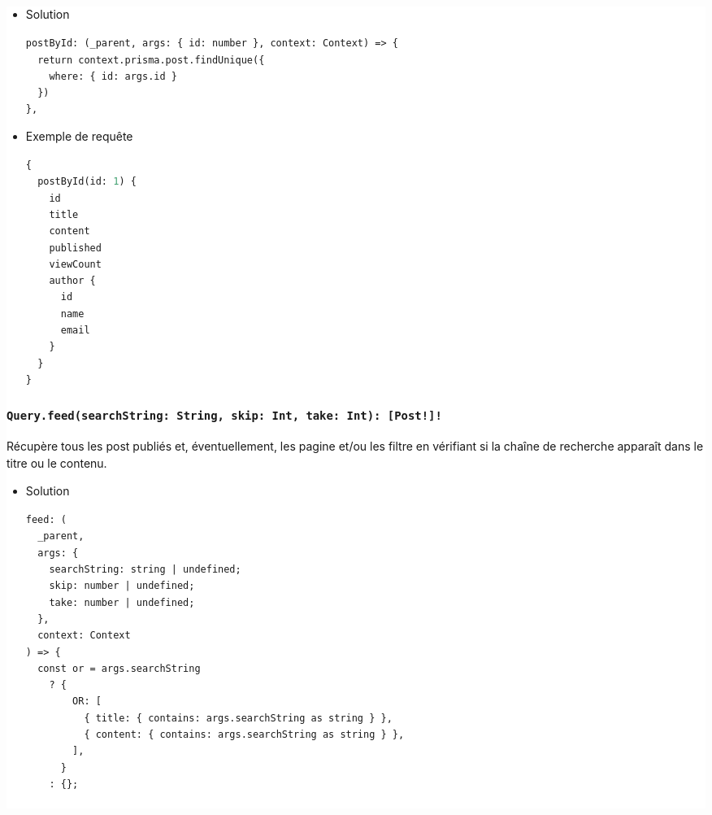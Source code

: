 - Solution
    
    ```tsx
    postById: (_parent, args: { id: number }, context: Context) => {
      return context.prisma.post.findUnique({
        where: { id: args.id }
      })
    },
    ```
    
- Exemple de requête
    
    ```graphql
    {
      postById(id: 1) {
        id
        title
        content
        published
        viewCount
        author {
          id
          name
          email
        }
      }
    }
    ```
    

### `Query.feed(searchString: String, skip: Int, take: Int): [Post!]!`

Récupère tous les post publiés et, éventuellement, les pagine et/ou les filtre en vérifiant si la chaîne de recherche apparaît dans le titre ou le contenu.

- Solution
    
    ```tsx
    feed: (
      _parent,
      args: {
        searchString: string | undefined;
        skip: number | undefined;
        take: number | undefined;
      },
      context: Context
    ) => {
      const or = args.searchString
        ? {
            OR: [
              { title: { contains: args.searchString as string } },
              { content: { contains: args.searchString as string } },
            ],
          }
        : {};
    